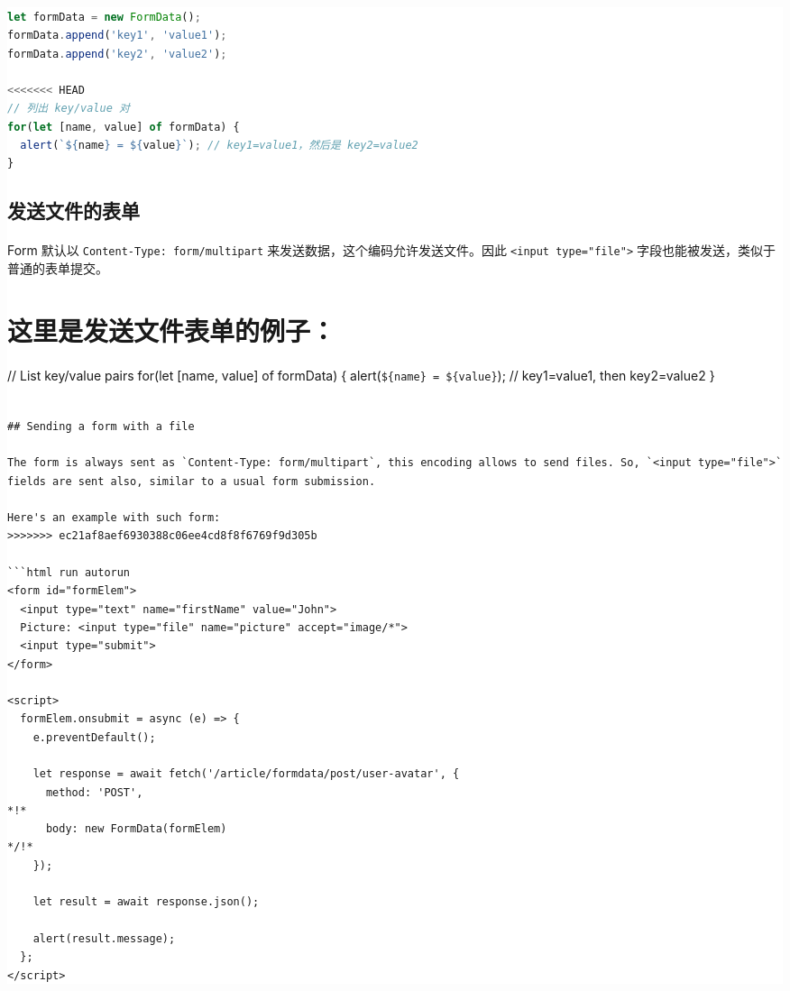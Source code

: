 ```js run
let formData = new FormData();
formData.append('key1', 'value1');
formData.append('key2', 'value2');

<<<<<<< HEAD
// 列出 key/value 对
for(let [name, value] of formData) {
  alert(`${name} = ${value}`); // key1=value1，然后是 key2=value2
}
```

## 发送文件的表单

Form 默认以 `Content-Type: form/multipart` 来发送数据，这个编码允许发送文件。因此 `<input type="file">` 字段也能被发送，类似于普通的表单提交。

这里是发送文件表单的例子：
=======
// List key/value pairs
for(let [name, value] of formData) {
  alert(`${name} = ${value}`); // key1=value1, then key2=value2
}
```

## Sending a form with a file

The form is always sent as `Content-Type: form/multipart`, this encoding allows to send files. So, `<input type="file">` fields are sent also, similar to a usual form submission.

Here's an example with such form:
>>>>>>> ec21af8aef6930388c06ee4cd8f8f6769f9d305b

```html run autorun
<form id="formElem">
  <input type="text" name="firstName" value="John">
  Picture: <input type="file" name="picture" accept="image/*">
  <input type="submit">
</form>

<script>
  formElem.onsubmit = async (e) => {
    e.preventDefault();

    let response = await fetch('/article/formdata/post/user-avatar', {
      method: 'POST',
*!*
      body: new FormData(formElem)
*/!*
    });

    let result = await response.json();

    alert(result.message);
  };
</script>
```
